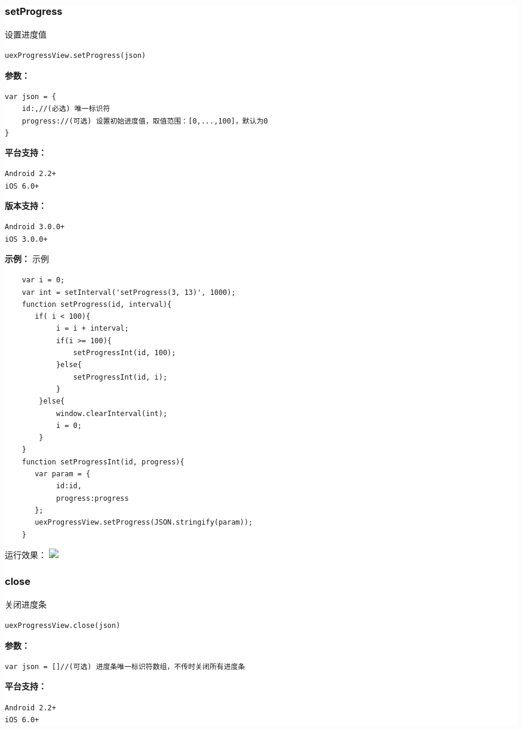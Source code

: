 ### setProgress
  设置进度值
```
uexProgressView.setProgress(json)
```
**参数：**
```
var json = {
    id:,//(必选) 唯一标识符
    progress://(可选) 设置初始进度值，取值范围：[0,...,100]，默认为0
}
```
**平台支持：**
```
Android 2.2+
iOS 6.0+
```
**版本支持：**
```
Android 3.0.0+
iOS 3.0.0+
```
**示例：**
示例
```
    var i = 0;
    var int = setInterval('setProgress(3, 13)', 1000);
    function setProgress(id, interval){
       if( i < 100){
            i = i + interval;
            if(i >= 100){
                setProgressInt(id, 100);
            }else{
                setProgressInt(id, i);
            }
        }else{
            window.clearInterval(int);
            i = 0;
        }
    }
    function setProgressInt(id, progress){
       var param = {
            id:id,
            progress:progress
       };
       uexProgressView.setProgress(JSON.stringify(param));
    }
```
运行效果：
![](http://i.imgur.com/u3jwCGP.gif)

### close
  关闭进度条
```
uexProgressView.close(json)
```
**参数：**
```
var json = []//(可选) 进度条唯一标识符数组，不传时关闭所有进度条
```
**平台支持：**
```
Android 2.2+
iOS 6.0+
```